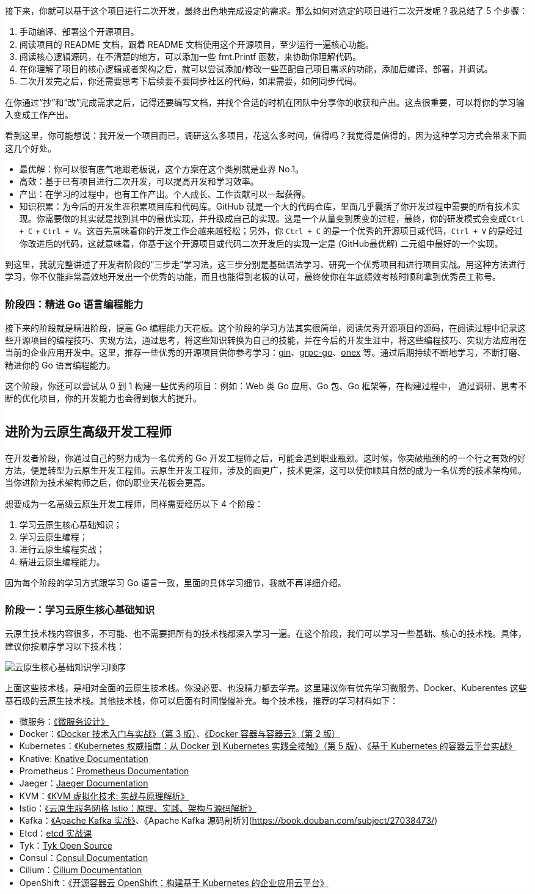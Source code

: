 接下来，你就可以基于这个项目进行二次开发，最终出色地完成设定的需求。那么如何对选定的项目进行二次开发呢？我总结了 5 个步骤：
1. 手动编译、部署这个开源项目。
2. 阅读项目的 README 文档，跟着 README 文档使用这个开源项目，至少运行一遍核心功能。
3. 阅读核心逻辑源码，在不清楚的地方，可以添加一些  fmt.Printf 函数，来协助你理解代码。
4. 在你理解了项目的核心逻辑或者架构之后，就可以尝试添加/修改一些匹配自己项目需求的功能，添加后编译、部署，并调试。
5. 二次开发完之后，你还需要思考下后续要不要同步社区的代码，如果需要，如何同步代码。
 
在你通过“抄”和“改”完成需求之后，记得还要编写文档，并找个合适的时机在团队中分享你的收获和产出。这点很重要，可以将你的学习输入变成工作产出。

看到这里，你可能想说：我开发一个项目而已，调研这么多项目，花这么多时间，值得吗？我觉得是值得的，因为这种学习方式会带来下面这几个好处。
- 最优解：你可以很有底气地跟老板说，这个方案在这个类别就是业界 No.1。
- 高效：基于已有项目进行二次开发，可以提高开发和学习效率。
- 产出：在学习的过程中，也有工作产出。个人成长、工作贡献可以一起获得。
- 知识积累：为今后的开发生涯积累项目库和代码库。GitHub 就是一个大的代码仓库，里面几乎囊括了你开发过程中需要的所有技术实现。你需要做的其实就是找到其中的最优实现，并升级成自己的实现。这是一个从量变到质变的过程，最终，你的研发模式会变成`Ctrl + C` + `Ctrl + V`。这首先意味着你的开发工作会越来越轻松；另外，你 `Ctrl + C` 的是一个优秀的开源项目或代码，`Ctrl + V` 的是经过你改进后的代码，这就意味着，你基于这个开源项目或代码二次开发后的实现一定是 (GitHub最优解) 二元组中最好的一个实现。

到这里，我就完整讲述了开发者阶段的“三步走”学习法，这三步分别是基础语法学习、研究一个优秀项目和进行项目实战。用这种方法进行学习，你不仅能非常高效地开发出一个优秀的功能，而且也能得到老板的认可，最终使你在年底绩效考核时顺利拿到优秀员工称号。

### 阶段四：精进 Go 语言编程能力

接下来的阶段就是精进阶段，提高 Go 编程能力天花板。这个阶段的学习方法其实很简单，阅读优秀开源项目的源码，在阅读过程中记录这些开源项目的编程技巧、实现方法，通过思考，将这些知识转换为自己的技能，并在今后的开发生涯中，将这些编程技巧、实现方法应用在当前的企业应用开发中。这里，推荐一些优秀的开源项目供你参考学习：[gin](https://github.com/gin-gonic/gin)、[grpc-go](https://github.com/grpc/grpc-go)、[onex](https://github.com/superproj/onex) 等。通过后期持续不断地学习，不断打磨、精进你的 Go 语言编程能力。

这个阶段，你还可以尝试从 0 到 1 构建一些优秀的项目：例如：Web 类 Go 应用、Go 包、Go 框架等，在构建过程中， 通过调研、思考不断的优化项目，你的开发能力也会得到极大的提升。

## 进阶为云原生高级开发工程师

在开发者阶段，你通过自己的努力成为一名优秀的 Go 开发工程师之后，可能会遇到职业瓶颈。这时候，你突破瓶颈的的一个行之有效的好方法，便是转型为云原生开发工程师。云原生开发工程师，涉及的面更广，技术更深，这可以使你顺其自然的成为一名优秀的技术架构师。当你进阶为技术架构师之后，你的职业天花板会更高。

想要成为一名高级云原生开发工程师，同样需要经历以下 4 个阶段：
1. 学习云原生核心基础知识；
2. 学习云原生编程；
3. 进行云原生编程实战；
4. 精进云原生编程能力。

因为每个阶段的学习方式跟学习 Go 语言一致，里面的具体学习细节，我就不再详细介绍。

### 阶段一：学习云原生核心基础知识

云原生技术栈内容很多，不可能、也不需要把所有的技术栈都深入学习一遍。在这个阶段，我们可以学习一些基础、核心的技术栈。具体，建议你按顺序学习以下技术栈：

![云原生核心基础知识学习顺序](/images/云原生核心基础知识学习顺序-水印.png)

上面这些技术栈，是相对全面的云原生技术栈。你没必要、也没精力都去学完。这里建议你有优先学习微服务、Docker、Kuberentes 这些基石级的云原生技术栈。其他技术栈，你可以后面有时间慢慢补充。每个技术栈，推荐的学习材料如下：
- 微服务：[《微服务设计》](https://book.douban.com/subject/26772677/)
- Docker：[《Docker 技术入门与实战》（第 3 版）](https://book.douban.com/subject/30329430/)、[《Docker 容器与容器云》（第 2 版）](https://book.douban.com/subject/26894736/)
- Kubernetes：[《Kubernetes 权威指南：从 Docker 到 Kubernetes 实践全接触》（第 5 版）](https://book.douban.com/subject/35458432/)、[《基于 Kubernetes 的容器云平台实战》](https://book.douban.com/subject/30333237/) 
- Knative: [Knative Documentation](https://knative.dev/docs/)
- Prometheus：[Prometheus Documentation](https://prometheus.io/docs/introduction/overview/)
- Jaeger：[Jaeger Documentation](https://www.jaegertracing.io/docs/1.26/)
- KVM：[《KVM 虚拟化技术: 实战与原理解析》](https://book.douban.com/subject/25743939/)
- Istio：[《云原生服务网格 Istio：原理、实践、架构与源码解析》](https://book.douban.com/subject/34438220/)
- Kafka：[《Apache Kafka 实战》](https://book.douban.com/subject/30221096/)、《Apache Kafka 源码剖析》](https://book.douban.com/subject/27038473/)
- Etcd：[etcd 实战课](https://time.geekbang.org/column/intro/391)
- Tyk：[Tyk Open Source](https://tyk.io/docs/apim/open-source/)
- Consul：[Consul Documentation](https://www.consul.io/docs)
- Cilium：[Cilium Documentation](https://www.consul.io/docs)
- OpenShift：[《开源容器云 OpenShift：构建基于 Kubernetes 的企业应用云平台》](https://book.douban.com/subject/27088186/)